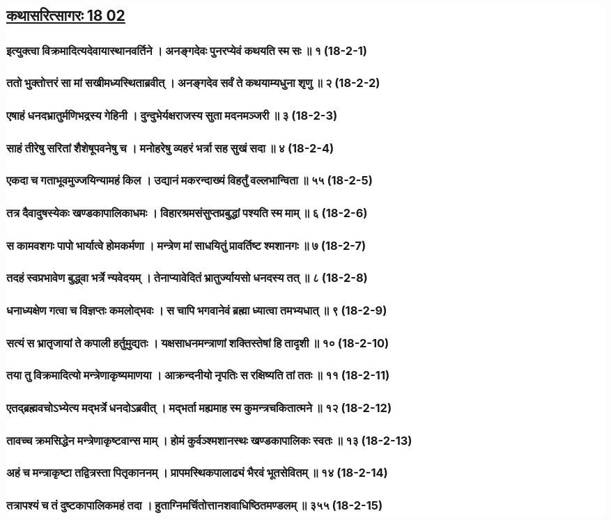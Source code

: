 ## [कथासरित्सागरः 18 02](https://sa.wikisource.org/wiki/कथासरित्सागरः/लम्बकः_१८/तरङ्गः_२)

### इत्युक्त्वा विक्रमादित्यदेवायास्थानवर्तिने । अनङ्गदेवः पुनरप्येवं कथयति स्म सः ॥ १ (18-2-1)

### ततो भुक्तोत्तरं सा मां सखीमध्यस्थिताब्रवीत् । अनङ्गदेव सर्वं ते कथयाम्यधुना शृणु ॥ २ (18-2-2)

### एषाहं धनदभ्रातुर्मणिभद्रस्य गेहिनी । दुन्दुभेर्यक्षराजस्य सुता मदनमञ्जरी ॥ ३ (18-2-3)

### साहं तीरेषु सरितां शैशेषूपवनेषु च । मनोहरेषु व्यहरं भर्त्रा सह सुखं सदा ॥ ४ (18-2-4)

### एकदा च गताभूवमुज्जयिन्यामहं किल । उद्यानं मकरन्दाख्यं विहर्तुं वल्लभान्विता ॥ ५५ (18-2-5)

### तत्र दैवादुषस्येकः खण्डकापालिकाधमः । विहारश्रमसंसुप्तप्रबुद्धां पश्यति स्म माम् ॥ ६ (18-2-6)

### स कामवशगः पापो भार्यात्वे होमकर्मणा । मन्त्रेण मां साधयितुं प्रावर्तिष्ट श्मशानगः ॥ ७ (18-2-7)

### तदहं स्वप्रभावेण बुद्ध्वा भर्त्रे न्यवेदयम् । तेनाप्यावेदितं भ्रातुर्ज्यायसो धनदस्य तत् ॥ ८ (18-2-8)

### धनाध्यक्षेण गत्वा च विज्ञप्तः कमलोद्भवः । स चापि भगवानेवं ब्रह्मा ध्यात्वा तमभ्यधात् ॥ ९ (18-2-9)

### सत्यं स भ्रातृजायां ते कपाली हर्तुमुद्यतः । यक्षसाधनमन्त्राणां शक्तिस्तेषां हि तादृशी ॥ १० (18-2-10)

### तया तु विक्रमादित्यो मन्त्रेणाकृष्यमाणया । आक्रन्दनीयो नृपतिः स रक्षिष्यति तां ततः ॥ ११ (18-2-11)

### एतद्ब्रह्मवचोऽभ्येत्य मद्भर्त्रे धनदोऽब्रवीत् । मद्भर्ता मह्यमाह स्म कुमन्त्रचकितात्मने ॥ १२ (18-2-12)

### तावच्च क्रमसिद्धेन मन्त्रेणाकृष्टवान्स माम् । होमं कुर्वञ्श्मशानस्थः खण्डकापालिकः स्वतः ॥ १३ (18-2-13)

### अहं च मन्त्राकृष्टा तद्वित्रस्ता पितृकाननम् । प्रापमस्थिकपालाढ्यं भैरवं भूतसेवितम् ॥ १४ (18-2-14)

### तत्रापश्यं च तं दुष्टकापालिकमहं तदा । हुताग्निमर्चितोत्तानशवाधिष्ठितमण्डलम् ॥ ३५५ (18-2-15)
